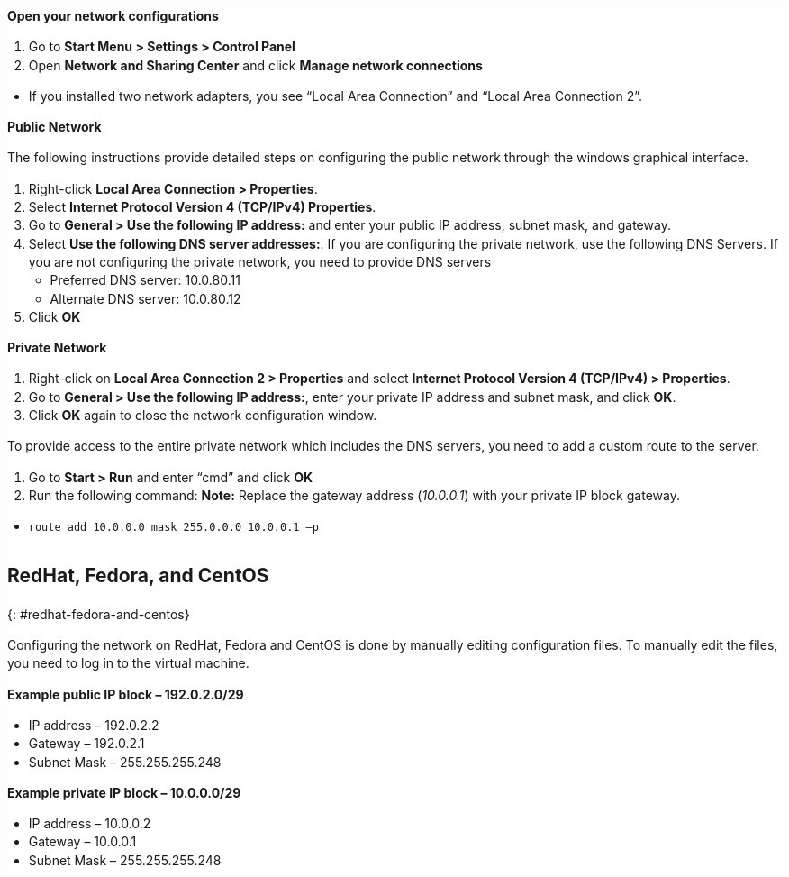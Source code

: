 **Open your network configurations**

1. Go to **Start Menu > Settings > Control Panel**
2. Open **Network and Sharing Center** and click **Manage network connections**
* If you installed two network adapters, you see “Local Area Connection” and “Local Area Connection 2”.

**Public Network**

The following instructions provide detailed steps on configuring the public network through the windows graphical interface.

1. Right-click **Local Area Connection > Properties**.
2. Select **Internet Protocol Version 4 (TCP/IPv4) Properties**.
3. Go to **General > Use the following IP address:** and enter your public IP address, subnet mask, and gateway.
4. Select **Use the following DNS server addresses:**. If you are configuring the private network, use the following DNS Servers. If you are not configuring the private network, you need to provide DNS servers
    * Preferred DNS server: 10.0.80.11
    * Alternate DNS server: 10.0.80.12
5. Click **OK**

**Private Network**

1. Right-click on **Local Area Connection 2 > Properties** and select **Internet Protocol Version 4 (TCP/IPv4) > Properties**.
2. Go to **General > Use the following IP address:**, enter your private IP address and subnet mask, and click **OK**.
3. Click **OK** again to close the network configuration window.

To provide access to the entire private network which includes the DNS servers, you need to add a custom route to the server.

1. Go to **Start > Run** and enter “cmd” and click **OK**
2. Run the following command: **Note:** Replace the gateway address (_10.0.0.1_) with your private IP block gateway.
  * `route add 10.0.0.0 mask 255.0.0.0 10.0.0.1 –p`

## RedHat, Fedora, and CentOS
{: #redhat-fedora-and-centos}

Configuring the network on RedHat, Fedora and CentOS is done by manually editing configuration files. To manually edit the files, you need to log in to the virtual machine.

**Example public IP block – 192.0.2.0/29**

* IP address – 192.0.2.2
* Gateway – 192.0.2.1
* Subnet Mask – 255.255.255.248

**Example private IP block – 10.0.0.0/29**

* IP address – 10.0.0.2
* Gateway – 10.0.0.1
* Subnet Mask – 255.255.255.248
